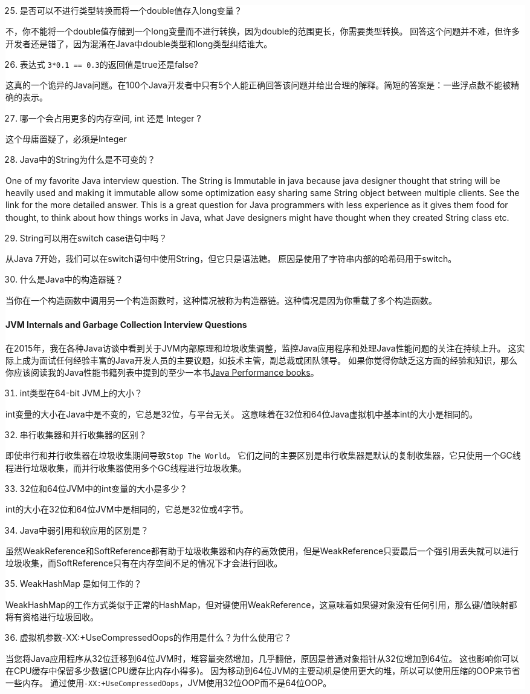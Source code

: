 25) 是否可以不进行类型转换而将一个double值存入long变量？

不，你不能将一个double值存储到一个long变量而不进行转换，因为double的范围更长，你需要类型转换。 回答这个问题并不难，但许多开发者还是错了，因为混淆在Java中double类型和long类型纠结谁大。

26) 表达式 `3*0.1 == 0.3`的返回值是true还是false?

这真的一个诡异的Java问题。在100个Java开发者中只有5个人能正确回答该问题并给出合理的解释。简短的答案是：一些浮点数不能被精确的表示。

27) 哪一个会占用更多的内存空间, int 还是 Integer ?

这个毋庸置疑了，必须是Integer

28) Java中的String为什么是不可变的？

One of my favorite Java interview question. The String is Immutable in java because java designer thought that string will be heavily used and making it immutable allow some optimization easy sharing same String object between multiple clients. See the link for the more detailed answer. This is a great question for Java programmers with less experience as it gives them food for thought, to think about how things works in Java, what Jave designers might have thought when they created String class etc.

29) String可以用在switch case语句中吗？

从Java 7开始，我们可以在switch语句中使用String，但它只是语法糖。 原因是使用了字符串内部的哈希码用于switch。

30) 什么是Java中的构造器链？

当你在一个构造函数中调用另一个构造函数时，这种情况被称为构造器链。这种情况是因为你重载了多个构造函数。

#### JVM Internals and Garbage Collection Interview Questions

在2015年，我在各种Java访谈中看到关于JVM内部原理和垃圾收集调整，监控Java应用程序和处理Java性能问题的关注在持续上升。 这实际上成为面试任何经验丰富的Java开发人员的主要议题，如技术主管，副总裁或团队领导。 如果你觉得你缺乏这方面的经验和知识，那么你应该阅读我的Java性能书籍列表中提到的至少一本书[Java Performance books](http://javarevisited.blogspot.com/2014/07/top-5-java-performance-tuning-books.html)。 

31) int类型在64-bit JVM上的大小？

int变量的大小在Java中是不变的，它总是32位，与平台无关。 这意味着在32位和64位Java虚拟机中基本int的大小是相同的。

32) 串行收集器和并行收集器的区别？

即使串行和并行收集器在垃圾收集期间导致`Stop The World`。 它们之间的主要区别是串行收集器是默认的复制收集器，它只使用一个GC线程进行垃圾收集，而并行收集器使用多个GC线程进行垃圾收集。

33) 32位和64位JVM中的int变量的大小是多少？ 

int的大小在32位和64位JVM中是相同的，它总是32位或4字节。

34) Java中弱引用和软应用的区别是？

虽然WeakReference和SoftReference都有助于垃圾收集器和内存的高效使用，但是WeakReference只要最后一个强引用丢失就可以进行垃圾收集，而SoftReference只有在内存空间不足的情况下才会进行回收。

35) WeakHashMap 是如何工作的？

WeakHashMap的工作方式类似于正常的HashMap，但对键使用WeakReference，这意味着如果键对象没有任何引用，那么键/值映射都将有资格进行垃圾回收。

36) 虚拟机参数-XX:+UseCompressedOops的作用是什么？为什么使用它？

当您将Java应用程序从32位迁移到64位JVM时，堆容量突然增加，几乎翻倍，原因是普通对象指针从32位增加到64位。 这也影响你可以在CPU缓存中保留多少数据(CPU缓存比内存小得多)。 因为移动到64位JVM的主要动机是使用更大的堆，所以可以使用压缩的OOP来节省一些内存。 通过使用`-XX:+UseCompressedOops`，JVM使用32位OOP而不是64位OOP。

